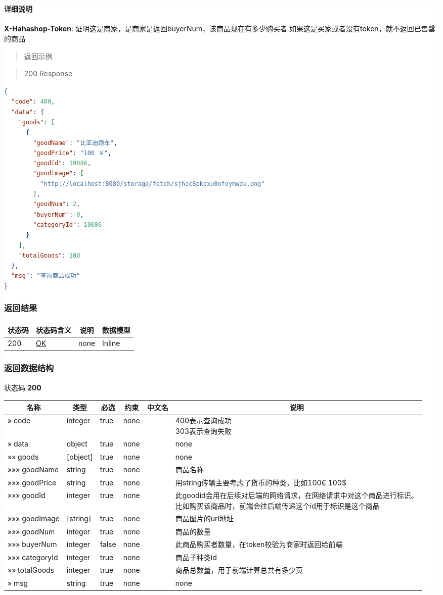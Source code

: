 #### 详细说明

**X-Hahashop-Token**: 证明这是商家，是商家是返回buyerNum，该商品现在有多少购买者
如果这是买家或者没有token，就不返回已售罄的商品

> 返回示例

> 200 Response

```json
{
  "code": 400,
  "data": {
    "goods": [
      {
        "goodName": "比亚迪跑车",
        "goodPrice": "100 ￥",
        "goodId": 10086,
        "goodImage": [
          "http://localhost:8080/storage/fetch/sjhcc8pkpxu0ofoymwdu.png"
        ],
        "goodNum": 2,
        "buyerNum": 0,
        "categoryId": 10086
      }
    ],
    "totalGoods": 100
  },
  "msg": "查询商品成功"
}
```

### 返回结果

|状态码|状态码含义|说明|数据模型|
|---|---|---|---|
|200|[OK](https://tools.ietf.org/html/rfc7231#section-6.3.1)|none|Inline|

### 返回数据结构

状态码 **200**

|名称|类型|必选|约束|中文名|说明|
|---|---|---|---|---|---|
|» code|integer|true|none||400表示查询成功<br />303表示查询失败|
|» data|object|true|none||none|
|»» goods|[object]|true|none||none|
|»»» goodName|string|true|none||商品名称|
|»»» goodPrice|string|true|none||用string传输主要考虑了货币的种类，比如100€   100$|
|»»» goodId|integer|true|none||此goodid会用在后续对后端的网络请求，在网络请求中对这个商品进行标识。<br />比如购买该商品时，前端会往后端传递这个id用于标识是这个商品|
|»»» goodImage|[string]|true|none||商品图片的url地址|
|»»» goodNum|integer|true|none||商品的数量|
|»»» buyerNum|integer|false|none||此商品购买者数量，在token校验为商家时返回给前端|
|»»» categoryId|integer|true|none||商品子种类id|
|»» totalGoods|integer|true|none||商品总数量，用于前端计算总共有多少页|
|» msg|string|true|none||none|
